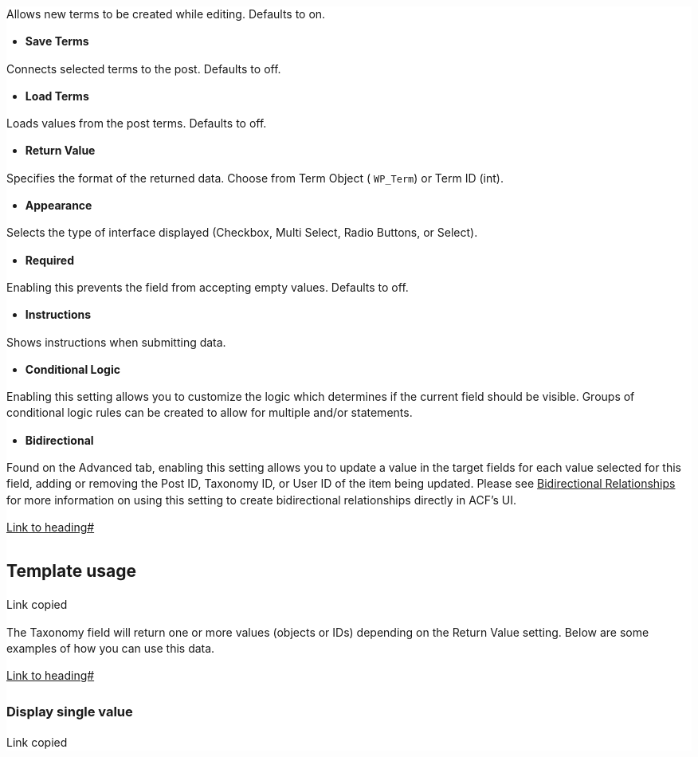 
Allows new terms to be created while editing. Defaults to on.

- **Save Terms**


Connects selected terms to the post. Defaults to off.

- **Load Terms**


Loads values from the post terms. Defaults to off.

- **Return Value**


Specifies the format of the returned data. Choose from Term Object ( `WP_Term`) or Term ID (int).

- **Appearance**


Selects the type of interface displayed (Checkbox, Multi Select, Radio Buttons, or Select).

- **Required**


Enabling this prevents the field from accepting empty values. Defaults to off.

- **Instructions**


Shows instructions when submitting data.

- **Conditional Logic**


Enabling this setting allows you to customize the logic which determines if the current field should be visible. Groups of conditional logic rules can be created to allow for multiple and/or statements.

- **Bidirectional**


Found on the Advanced tab, enabling this setting allows you to update a value in the target fields for each value selected for this field, adding or removing the Post ID, Taxonomy ID, or User ID of the item being updated. Please see [Bidirectional Relationships](https://www.advancedcustomfields.com/resources/bidirectional-relationships/) for more information on using this setting to create bidirectional relationships directly in ACF’s UI.


[Link to heading#](https://www.advancedcustomfields.com/resources/taxonomy/#template-usage)

## Template usage

Link copied

The Taxonomy field will return one or more values (objects or IDs) depending on the Return Value setting. Below are some examples of how you can use this data.

[Link to heading#](https://www.advancedcustomfields.com/resources/taxonomy/#display-single-value)

### Display single value

Link copied
